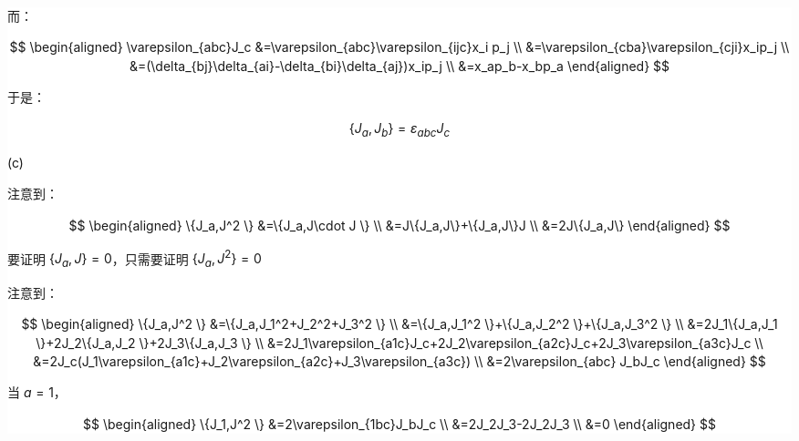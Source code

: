 而：

$$
\begin{aligned}
\varepsilon_{abc}J_c
&=\varepsilon_{abc}\varepsilon_{ijc}x_i p_j \\
&=\varepsilon_{cba}\varepsilon_{cji}x_ip_j \\
&=(\delta_{bj}\delta_{ai}-\delta_{bi}\delta_{aj})x_ip_j \\
&=x_ap_b-x_bp_a
\end{aligned}
$$

于是：

$$
\{J_a,J_b \}
=\varepsilon_{abc}J_c
$$

(c)

注意到：

$$
\begin{aligned}
\{J_a,J^2 \}
&=\{J_a,J\cdot J \} \\
&=J\{J_a,J\}+\{J_a,J\}J \\
&=2J\{J_a,J\}
\end{aligned}
$$

要证明 $\{J_a,J\}=0$，只需要证明 $\{J_a,J^2 \}=0$

注意到：

$$
\begin{aligned}
\{J_a,J^2 \}
&=\{J_a,J_1^2+J_2^2+J_3^2 \} \\
&=\{J_a,J_1^2 \}+\{J_a,J_2^2 \}+\{J_a,J_3^2 \} \\
&=2J_1\{J_a,J_1 \}+2J_2\{J_a,J_2 \}+2J_3\{J_a,J_3 \} \\
&=2J_1\varepsilon_{a1c}J_c+2J_2\varepsilon_{a2c}J_c+2J_3\varepsilon_{a3c}J_c \\
&=2J_c(J_1\varepsilon_{a1c}+J_2\varepsilon_{a2c}+J_3\varepsilon_{a3c}) \\
&=2\varepsilon_{abc} J_bJ_c
\end{aligned}
$$

当 $a=1$，

$$
\begin{aligned}
\{J_1,J^2 \}
&=2\varepsilon_{1bc}J_bJ_c \\
&=2J_2J_3-2J_2J_3 \\
&=0
\end{aligned}
$$
